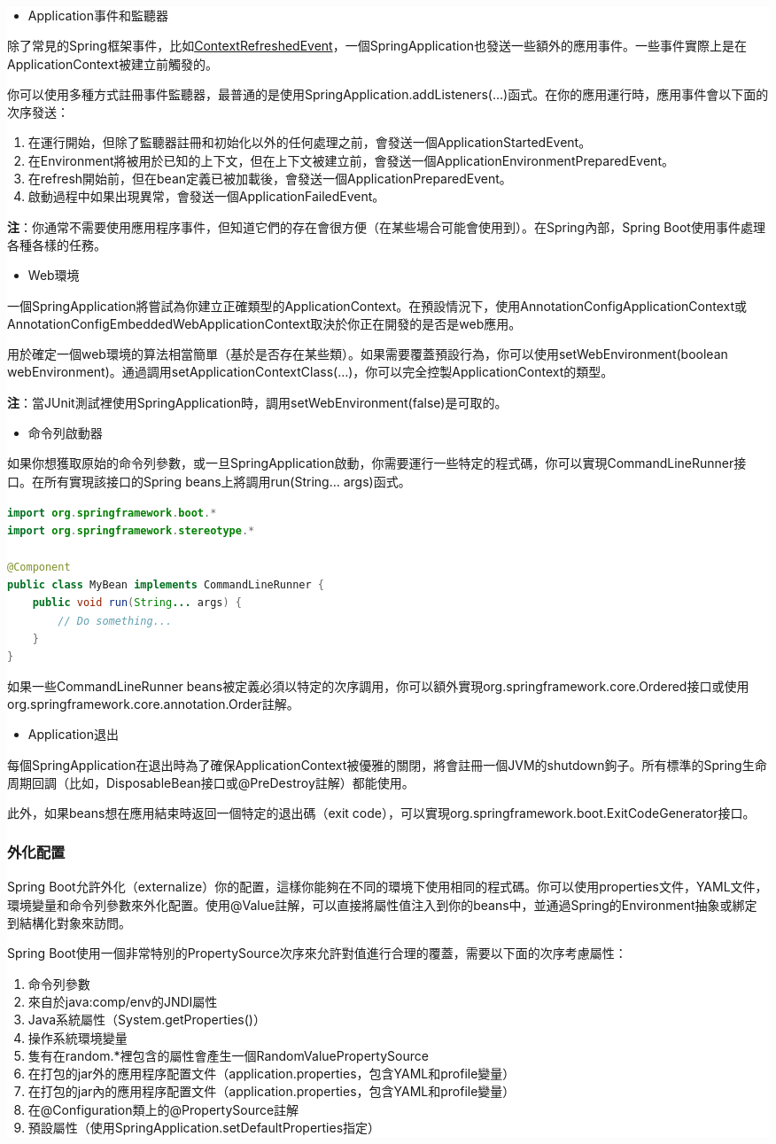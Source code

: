 * Application事件和監聽器

除了常見的Spring框架事件，比如[ContextRefreshedEvent](http://docs.spring.io/spring/docs/4.1.4.RELEASE/javadoc-api/org/springframework/context/event/ContextRefreshedEvent.html)，一個SpringApplication也發送一些額外的應用事件。一些事件實際上是在ApplicationContext被建立前觸發的。

你可以使用多種方式註冊事件監聽器，最普通的是使用SpringApplication.addListeners(…)函式。在你的應用運行時，應用事件會以下面的次序發送：

1. 在運行開始，但除了監聽器註冊和初始化以外的任何處理之前，會發送一個ApplicationStartedEvent。
2. 在Environment將被用於已知的上下文，但在上下文被建立前，會發送一個ApplicationEnvironmentPreparedEvent。
3. 在refresh開始前，但在bean定義已被加載後，會發送一個ApplicationPreparedEvent。
4. 啟動過程中如果出現異常，會發送一個ApplicationFailedEvent。

**注**：你通常不需要使用應用程序事件，但知道它們的存在會很方便（在某些場合可能會使用到）。在Spring內部，Spring Boot使用事件處理各種各樣的任務。

* Web環境

一個SpringApplication將嘗試為你建立正確類型的ApplicationContext。在預設情況下，使用AnnotationConfigApplicationContext或AnnotationConfigEmbeddedWebApplicationContext取決於你正在開發的是否是web應用。

用於確定一個web環境的算法相當簡單（基於是否存在某些類）。如果需要覆蓋預設行為，你可以使用setWebEnvironment(boolean webEnvironment)。通過調用setApplicationContextClass(…)，你可以完全控製ApplicationContext的類型。

**注**：當JUnit測試裡使用SpringApplication時，調用setWebEnvironment(false)是可取的。

* 命令列啟動器

如果你想獲取原始的命令列參數，或一旦SpringApplication啟動，你需要運行一些特定的程式碼，你可以實現CommandLineRunner接口。在所有實現該接口的Spring beans上將調用run(String… args)函式。
```java
import org.springframework.boot.*
import org.springframework.stereotype.*

@Component
public class MyBean implements CommandLineRunner {
    public void run(String... args) {
        // Do something...
    }
}
```
如果一些CommandLineRunner beans被定義必須以特定的次序調用，你可以額外實現org.springframework.core.Ordered接口或使用org.springframework.core.annotation.Order註解。

* Application退出

每個SpringApplication在退出時為了確保ApplicationContext被優雅的關閉，將會註冊一個JVM的shutdown鉤子。所有標準的Spring生命周期回調（比如，DisposableBean接口或@PreDestroy註解）都能使用。

此外，如果beans想在應用結束時返回一個特定的退出碼（exit code），可以實現org.springframework.boot.ExitCodeGenerator接口。

### 外化配置

Spring Boot允許外化（externalize）你的配置，這樣你能夠在不同的環境下使用相同的程式碼。你可以使用properties文件，YAML文件，環境變量和命令列參數來外化配置。使用@Value註解，可以直接將屬性值注入到你的beans中，並通過Spring的Environment抽象或綁定到結構化對象來訪問。

Spring Boot使用一個非常特別的PropertySource次序來允許對值進行合理的覆蓋，需要以下面的次序考慮屬性：

1. 命令列參數
2. 來自於java:comp/env的JNDI屬性
3. Java系統屬性（System.getProperties()）
4. 操作系統環境變量
5. 隻有在random.*裡包含的屬性會產生一個RandomValuePropertySource
6. 在打包的jar外的應用程序配置文件（application.properties，包含YAML和profile變量）
7. 在打包的jar內的應用程序配置文件（application.properties，包含YAML和profile變量）
8. 在@Configuration類上的@PropertySource註解
9. 預設屬性（使用SpringApplication.setDefaultProperties指定）
